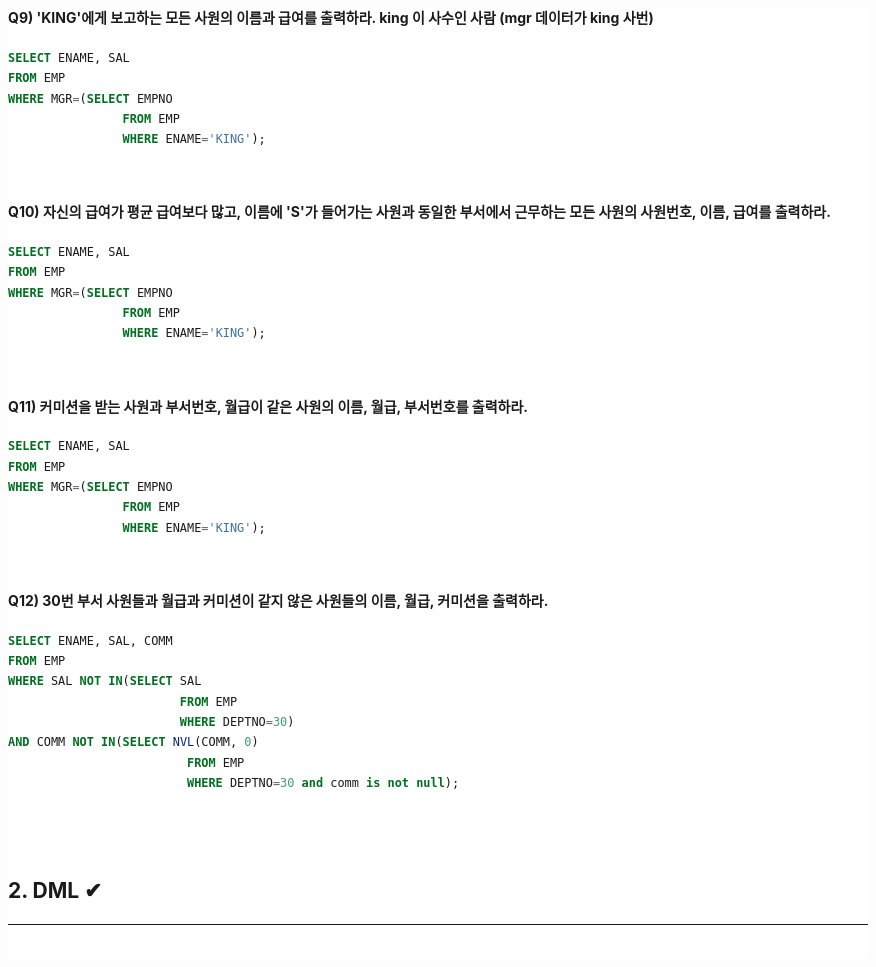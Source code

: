 
#### Q9) 'KING'에게 보고하는 모든 사원의 이름과 급여를 출력하라. king 이 사수인 사람 (mgr 데이터가 king 사번)
```sql
SELECT ENAME, SAL
FROM EMP
WHERE MGR=(SELECT EMPNO
                FROM EMP
                WHERE ENAME='KING');
```
<br>



#### Q10) 자신의 급여가 평균 급여보다 많고, 이름에 'S'가 들어가는 사원과 동일한 부서에서 근무하는 모든 사원의 사원번호, 이름, 급여를 출력하라.
```sql
SELECT ENAME, SAL
FROM EMP
WHERE MGR=(SELECT EMPNO
                FROM EMP
                WHERE ENAME='KING');
```
<br>


#### Q11) 커미션을 받는 사원과 부서번호, 월급이 같은 사원의 이름, 월급, 부서번호를 출력하라.
```sql
SELECT ENAME, SAL
FROM EMP
WHERE MGR=(SELECT EMPNO
                FROM EMP
                WHERE ENAME='KING');
```
<br>


#### Q12) 30번 부서 사원들과 월급과 커미션이 같지 않은 사원들의 이름, 월급, 커미션을 출력하라.
```sql
SELECT ENAME, SAL, COMM
FROM EMP
WHERE SAL NOT IN(SELECT SAL
                        FROM EMP
                        WHERE DEPTNO=30)
AND COMM NOT IN(SELECT NVL(COMM, 0)
                         FROM EMP
                         WHERE DEPTNO=30 and comm is not null);
 
```
<br>

## 2. DML ✔
----------------------
<br>
